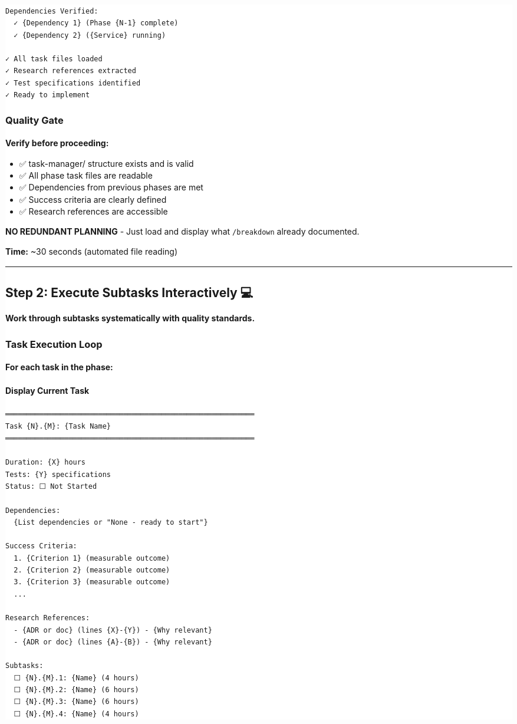 ```
Dependencies Verified:
  ✓ {Dependency 1} (Phase {N-1} complete)
  ✓ {Dependency 2} ({Service} running)

✓ All task files loaded
✓ Research references extracted
✓ Test specifications identified
✓ Ready to implement
```

### Quality Gate

**Verify before proceeding:**

- ✅ task-manager/ structure exists and is valid
- ✅ All phase task files are readable
- ✅ Dependencies from previous phases are met
- ✅ Success criteria are clearly defined
- ✅ Research references are accessible

**NO REDUNDANT PLANNING** - Just load and display what `/breakdown` already documented.

**Time:** ~30 seconds (automated file reading)

---

## Step 2: Execute Subtasks Interactively 💻

**Work through subtasks systematically with quality standards.**

### Task Execution Loop

**For each task in the phase:**

#### Display Current Task

```
═══════════════════════════════════════════════════════════
Task {N}.{M}: {Task Name}
═══════════════════════════════════════════════════════════

Duration: {X} hours
Tests: {Y} specifications
Status: ⬜ Not Started

Dependencies:
  {List dependencies or "None - ready to start"}

Success Criteria:
  1. {Criterion 1} (measurable outcome)
  2. {Criterion 2} (measurable outcome)
  3. {Criterion 3} (measurable outcome)
  ...

Research References:
  - {ADR or doc} (lines {X}-{Y}) - {Why relevant}
  - {ADR or doc} (lines {A}-{B}) - {Why relevant}

Subtasks:
  ⬜ {N}.{M}.1: {Name} (4 hours)
  ⬜ {N}.{M}.2: {Name} (6 hours)
  ⬜ {N}.{M}.3: {Name} (6 hours)
  ⬜ {N}.{M}.4: {Name} (4 hours)
```
